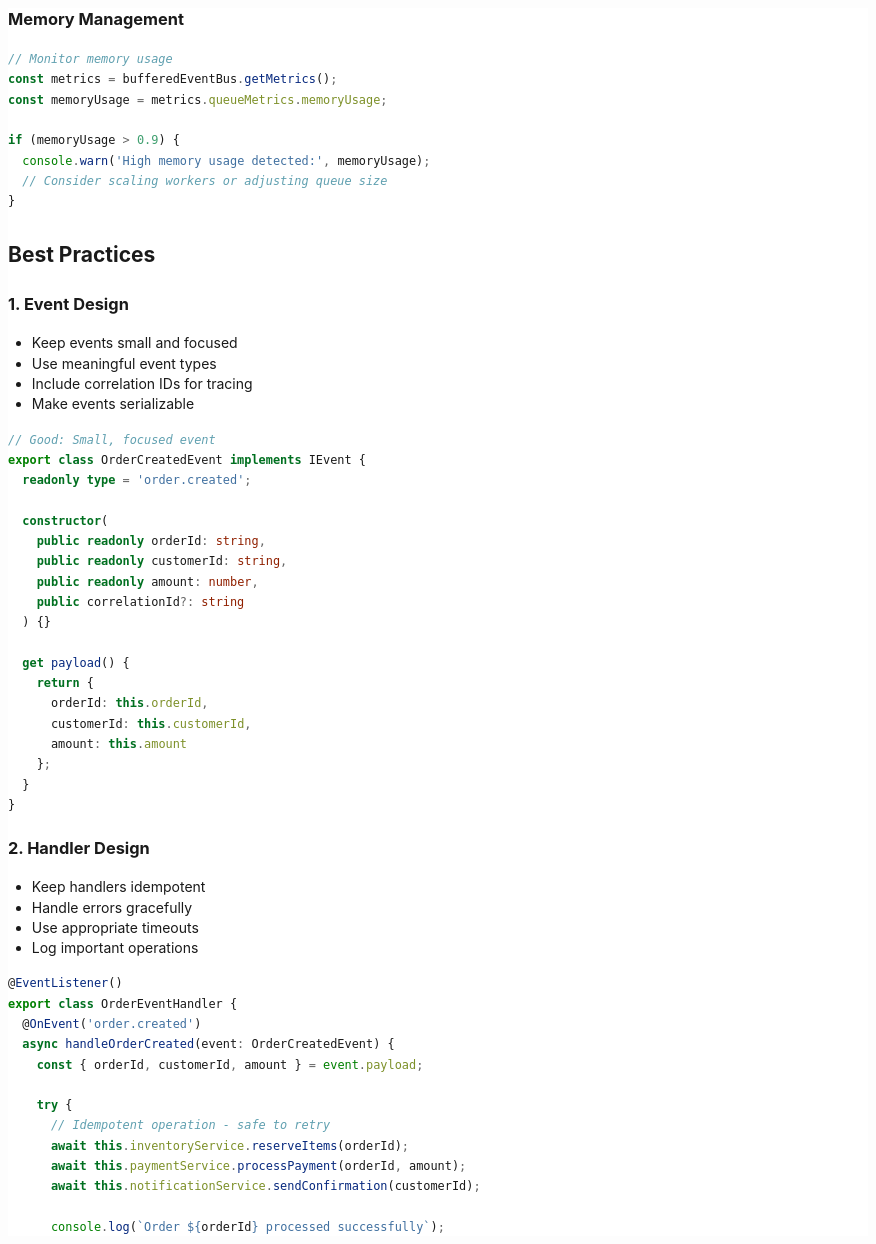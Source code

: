 ### Memory Management

```typescript
// Monitor memory usage
const metrics = bufferedEventBus.getMetrics();
const memoryUsage = metrics.queueMetrics.memoryUsage;

if (memoryUsage > 0.9) {
  console.warn('High memory usage detected:', memoryUsage);
  // Consider scaling workers or adjusting queue size
}
```

## Best Practices

### 1. Event Design

- Keep events small and focused
- Use meaningful event types
- Include correlation IDs for tracing
- Make events serializable

```typescript
// Good: Small, focused event
export class OrderCreatedEvent implements IEvent {
  readonly type = 'order.created';
  
  constructor(
    public readonly orderId: string,
    public readonly customerId: string,
    public readonly amount: number,
    public correlationId?: string
  ) {}
  
  get payload() {
    return {
      orderId: this.orderId,
      customerId: this.customerId,
      amount: this.amount
    };
  }
}
```

### 2. Handler Design

- Keep handlers idempotent
- Handle errors gracefully
- Use appropriate timeouts
- Log important operations

```typescript
@EventListener()
export class OrderEventHandler {
  @OnEvent('order.created')
  async handleOrderCreated(event: OrderCreatedEvent) {
    const { orderId, customerId, amount } = event.payload;
    
    try {
      // Idempotent operation - safe to retry
      await this.inventoryService.reserveItems(orderId);
      await this.paymentService.processPayment(orderId, amount);
      await this.notificationService.sendConfirmation(customerId);
      
      console.log(`Order ${orderId} processed successfully`);
```